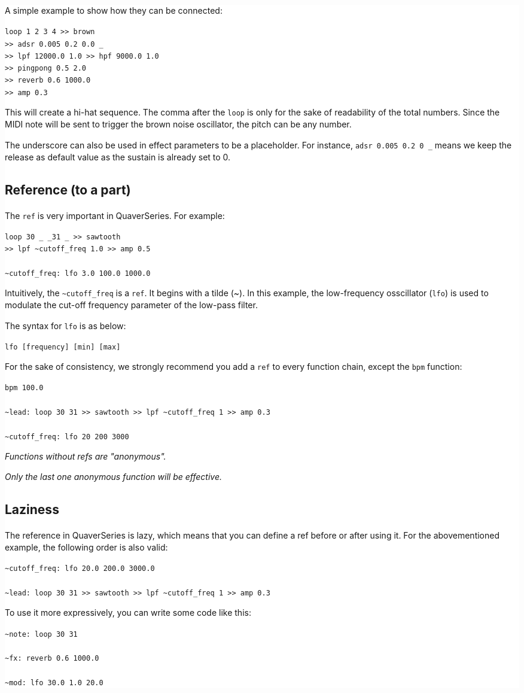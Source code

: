 A simple example to show how they can be connected:

```
loop 1 2 3 4 >> brown
>> adsr 0.005 0.2 0.0 _
>> lpf 12000.0 1.0 >> hpf 9000.0 1.0
>> pingpong 0.5 2.0
>> reverb 0.6 1000.0
>> amp 0.3
```

This will create a hi-hat sequence. The comma after the ```loop``` is only for the sake of readability of the total numbers. Since the MIDI note will be sent to trigger the brown noise oscillator, the pitch can be any number.

The underscore can also be used in effect parameters to be a placeholder. For instance, ```adsr 0.005 0.2 0 _``` means we keep the release as default value as the sustain is already set to 0.

## Reference (to a part)

The ```ref``` is very important in QuaverSeries.
For example:

```
loop 30 _ _31 _ >> sawtooth
>> lpf ~cutoff_freq 1.0 >> amp 0.5

~cutoff_freq: lfo 3.0 100.0 1000.0
```

Intuitively, the ```~cutoff_freq``` is a ```ref```. It begins with a tilde (~). In this example, the low-frequency osscillator (```lfo```) is used to modulate the cut-off frequency parameter of the low-pass filter.

The syntax for ```lfo``` is as below:

```
lfo [frequency] [min] [max]
```

For the sake of consistency, we strongly recommend you add a ```ref``` to every function chain, except the ```bpm``` function:

```
bpm 100.0

~lead: loop 30 31 >> sawtooth >> lpf ~cutoff_freq 1 >> amp 0.3

~cutoff_freq: lfo 20 200 3000
```

*Functions without refs are "anonymous".*

*Only the last one anonymous function will be effective.*

## Laziness
The reference in QuaverSeries is lazy, which means that you can define a ref before or after using it. For the abovementioned example, the following order is also valid:
```
~cutoff_freq: lfo 20.0 200.0 3000.0

~lead: loop 30 31 >> sawtooth >> lpf ~cutoff_freq 1 >> amp 0.3
```
To use it more expressively, you can write some code like this:
```
~note: loop 30 31

~fx: reverb 0.6 1000.0

~mod: lfo 30.0 1.0 20.0
```